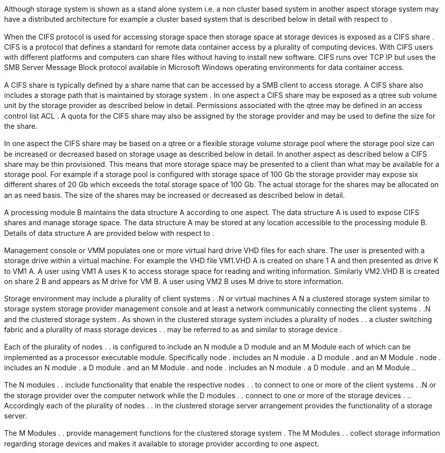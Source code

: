 Although storage system is shown as a stand alone system i.e. a non cluster based system in another aspect storage system may have a distributed architecture for example a cluster based system that is described below in detail with respect to .

When the CIFS protocol is used for accessing storage space then storage space at storage devices is exposed as a CIFS share . CIFS is a protocol that defines a standard for remote data container access by a plurality of computing devices. With CIFS users with different platforms and computers can share files without having to install new software. CIFS runs over TCP IP but uses the SMB Server Message Block protocol available in Microsoft Windows operating environments for data container access.

A CIFS share is typically defined by a share name that can be accessed by a SMB client to access storage. A CIFS share also includes a storage path that is maintained by storage system . In one aspect a CIFS share may be exposed as a qtree sub volume unit by the storage provider as described below in detail. Permissions associated with the qtree may be defined in an access control list ACL . A quota for the CIFS share may also be assigned by the storage provider and may be used to define the size for the share.

In one aspect the CIFS share may be based on a qtree or a flexible storage volume storage pool where the storage pool size can be increased or decreased based on storage usage as described below in detail. In another aspect as described below a CIFS share may be thin provisioned. This means that more storage space may be presented to a client than what may be available for a storage pool. For example if a storage pool is configured with storage space of 100 Gb the storage provider may expose six different shares of 20 Gb which exceeds the total storage space of 100 Gb. The actual storage for the shares may be allocated on an as need basis. The size of the shares may be increased or decreased as described below in detail.

A processing module B maintains the data structure A according to one aspect. The data structure A is used to expose CIFS shares and manage storage space. The data structure A may be stored at any location accessible to the processing module B. Details of data structure A are provided below with respect to .

Management console or VMM populates one or more virtual hard drive VHD files for each share. The user is presented with a storage drive within a virtual machine. For example the VHD file VM1.VHD A is created on share 1 A and then presented as drive K to VM1 A. A user using VM1 A uses K to access storage space for reading and writing information. Similarly VM2.VHD B is created on share 2 B and appears as M drive for VM B. A user using VM2 B uses M drive to store information.

Storage environment may include a plurality of client systems . .N or virtual machines A N a clustered storage system similar to storage system storage provider management console and at least a network communicably connecting the client systems . .N and the clustered storage system . As shown in the clustered storage system includes a plurality of nodes . . a cluster switching fabric and a plurality of mass storage devices . . may be referred to as and similar to storage device .

Each of the plurality of nodes . . is configured to include an N module a D module and an M Module each of which can be implemented as a processor executable module. Specifically node . includes an N module . a D module . and an M Module . node . includes an N module . a D module . and an M Module . and node . includes an N module . a D module . and an M Module ..

The N modules . . include functionality that enable the respective nodes . . to connect to one or more of the client systems . .N or the storage provider over the computer network while the D modules . . connect to one or more of the storage devices . .. Accordingly each of the plurality of nodes . . in the clustered storage server arrangement provides the functionality of a storage server.

The M Modules . . provide management functions for the clustered storage system . The M Modules . . collect storage information regarding storage devices and makes it available to storage provider according to one aspect.
